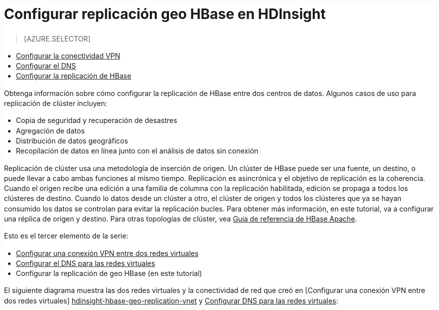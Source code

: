 <properties 
   pageTitle="Configurar la replicación de HBase entre dos centros de datos | Microsoft Azure" 
   description="Obtenga información sobre cómo configurar la replicación de HBase entre dos centros de datos y acerca de los casos de uso para la replicación de clúster." 
   services="hdinsight,virtual-network" 
   documentationCenter="" 
   authors="mumian" 
   manager="jhubbard" 
   editor="cgronlun"/>

<tags
   ms.service="hdinsight"
   ms.devlang="na"
   ms.topic="article"
   ms.tgt_pltfrm="na"
   ms.workload="big-data" 
   ms.date="07/25/2016"
   ms.author="jgao"/>

# <a name="configure-hbase-geo-replication-in-hdinsight"></a>Configurar replicación geo HBase en HDInsight

> [AZURE.SELECTOR]
- [Configurar la conectividad VPN](../hdinsight-hbase-geo-replication-configure-vnets.md)
- [Configurar el DNS](hdinsight-hbase-geo-replication-configure-dns.md)
- [Configurar la replicación de HBase](hdinsight-hbase-geo-replication.md) 
 
Obtenga información sobre cómo configurar la replicación de HBase entre dos centros de datos. Algunos casos de uso para replicación de clúster incluyen:

- Copia de seguridad y recuperación de desastres
- Agregación de datos
- Distribución de datos geográficos
- Recopilación de datos en línea junto con el análisis de datos sin conexión

Replicación de clúster usa una metodología de inserción de origen. Un clúster de HBase puede ser una fuente, un destino, o puede llevar a cabo ambas funciones al mismo tiempo. Replicación es asincrónica y el objetivo de replicación es la coherencia. Cuando el origen recibe una edición a una familia de columna con la replicación habilitada, edición se propaga a todos los clústeres de destino. Cuando lo datos desde un clúster a otro, el clúster de origen y todos los clústeres que ya se hayan consumido los datos se controlan para evitar la replicación bucles. Para obtener más información, en este tutorial, va a configurar una réplica de origen y destino.  Para otras topologías de clúster, vea [Guía de referencia de HBase Apache](http://hbase.apache.org/book.html#_cluster_replication).

Esto es el tercer elemento de la serie:

- [Configurar una conexión VPN entre dos redes virtuales][hdinsight-hbase-replication-vnet]
- [Configurar el DNS para las redes virtuales][hdinsight-hbase-replication-dns]
- Configurar la replicación de geo HBase (en este tutorial)

El siguiente diagrama muestra las dos redes virtuales y la conectividad de red que creó en [Configurar una conexión VPN entre dos redes virtuales] [ hdinsight-hbase-geo-replication-vnet] y [Configurar DNS para las redes virtuales][hdinsight-hbase-replication-dns]: 


[hdinsight-hbase-geo-replication-vnet]: hdinsight-hbase-geo-replication-configure-vnets.md
[hdinsight-hbase-geo-replication-dns]: ../hdinsight-hbase-geo-replication-configure-VNet.md
[img-vnet-diagram]: ./media/hdinsight-hbase-geo-replication/HDInsight.HBase.Replication.Network.diagram.png
[powershell-install]: powershell-install-configure.md
[hdinsight-hbase-get-started]: hdinsight-hbase-tutorial-get-started.md
[hdinsight-manage-portal]: hdinsight-administer-use-management-portal.md
[hdinsight-provision]: hdinsight-provision-clusters.md
[hdinsight-hbase-replication-vnet]: hdinsight-hbase-geo-replication-configure-vnets.md
[hdinsight-hbase-replication-dns]: hdinsight-hbase-geo-replication-configure-dns.md
[hdinsight-hbase-twitter-sentiment]: hdinsight-hbase-analyze-twitter-sentiment.md
[hdinsight-sensor-data]: hdinsight-storm-sensor-data-analysis.md
[hdinsight-hbase-overview]: hdinsight-hbase-overview.md
[hdinsight-hbase-provision-vnet]: hdinsight-hbase-provision-vnet.md